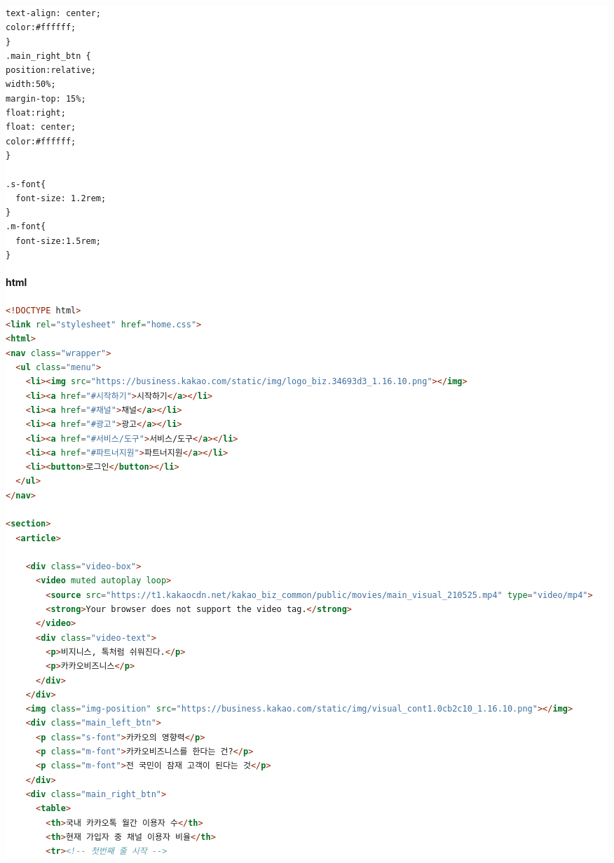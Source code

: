   ```html
text-align: center;
color:#ffffff;
}
.main_right_btn {
position:relative;
width:50%;
margin-top: 15%;
float:right;
float: center;
color:#ffffff;
}

.s-font{
    font-size: 1.2rem;
}
.m-font{
    font-size:1.5rem;
}
```

#### html

```html
<!DOCTYPE html>
<link rel="stylesheet" href="home.css">
<html>
<nav class="wrapper">
  <ul class="menu">
    <li><img src="https://business.kakao.com/static/img/logo_biz.34693d3_1.16.10.png"></img>
    <li><a href="#시작하기">시작하기</a></li>
    <li><a href="#채널">채널</a></li>
    <li><a href="#광고">광고</a></li>
    <li><a href="#서비스/도구">서비스/도구</a></li>
    <li><a href="#파트너지원">파트너지원</a></li>
    <li><button>로그인</button></li>
  </ul>
</nav>

<section>
  <article>

    <div class="video-box">
      <video muted autoplay loop>
        <source src="https://t1.kakaocdn.net/kakao_biz_common/public/movies/main_visual_210525.mp4" type="video/mp4">
        <strong>Your browser does not support the video tag.</strong>
      </video>
      <div class="video-text">
        <p>비지니스, 톡처럼 쉬워진다.</p>
        <p>카카오비즈니스</p>
      </div>
    </div>
    <img class="img-position" src="https://business.kakao.com/static/img/visual_cont1.0cb2c10_1.16.10.png"></img>
    <div class="main_left_btn">
      <p class="s-font">카카오의 영향력</p>
      <p class="m-font">카카오비즈니스를 한다는 건?</p>
      <p class="m-font">전 국민이 잠재 고객이 된다는 것</p>
    </div>
    <div class="main_right_btn">
      <table>
        <th>국내 카카오톡 월간 이용자 수</th>
        <th>현재 가입자 중 채널 이용자 비율</th>
        <tr><!-- 첫번째 줄 시작 -->
```